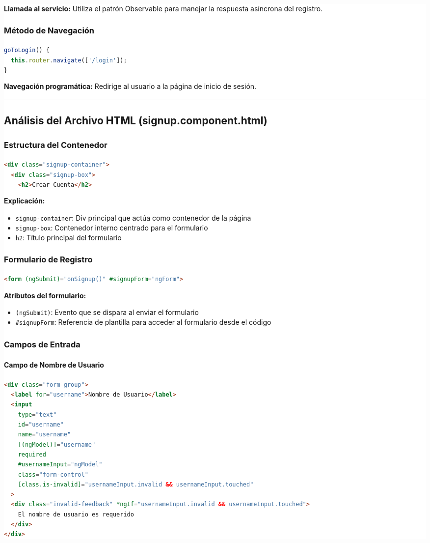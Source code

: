 **Llamada al servicio:** Utiliza el patrón Observable para manejar la respuesta asíncrona del registro.

### Método de Navegación
```typescript
goToLogin() {
  this.router.navigate(['/login']);
}
```

**Navegación programática:** Redirige al usuario a la página de inicio de sesión.

---

## Análisis del Archivo HTML (signup.component.html)

### Estructura del Contenedor
```html
<div class="signup-container">
  <div class="signup-box">
    <h2>Crear Cuenta</h2>
```

**Explicación:**
- `signup-container`: Div principal que actúa como contenedor de la página
- `signup-box`: Contenedor interno centrado para el formulario
- `h2`: Título principal del formulario

### Formulario de Registro
```html
<form (ngSubmit)="onSignup()" #signupForm="ngForm">
```

**Atributos del formulario:**
- `(ngSubmit)`: Evento que se dispara al enviar el formulario
- `#signupForm`: Referencia de plantilla para acceder al formulario desde el código

### Campos de Entrada

#### Campo de Nombre de Usuario
```html
<div class="form-group">
  <label for="username">Nombre de Usuario</label>
  <input 
    type="text" 
    id="username" 
    name="username" 
    [(ngModel)]="username" 
    required 
    #usernameInput="ngModel"
    class="form-control"
    [class.is-invalid]="usernameInput.invalid && usernameInput.touched"
  >
  <div class="invalid-feedback" *ngIf="usernameInput.invalid && usernameInput.touched">
    El nombre de usuario es requerido
  </div>
</div>
```
